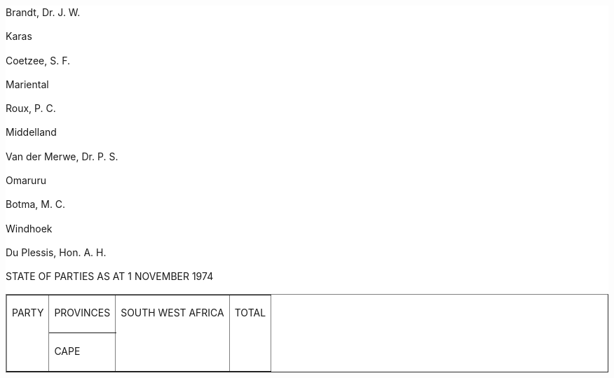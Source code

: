 <td><p>Brandt, Dr. J. W.</p></td>

</tr>

<tr>

<td><p>Karas</p></td>

<td><p>Coetzee, S. F.</p></td>

</tr>

<tr>

<td><p>Mariental</p></td>

<td><p>Roux, P. C.</p></td>

</tr>

<tr>

<td><p>Middelland</p></td>

<td><p>Van der Merwe, Dr. P. S.</p></td>

</tr>

<tr>

<td><p>Omaruru</p></td>

<td><p>Botma, M. C.</p></td>

</tr>

<tr>

<td><p>Windhoek</p></td>

<td><p>Du Plessis, Hon. A. H.</p></td>

</tr>

</table>

<p class="heading">STATE OF PARTIES AS AT 1 NOVEMBER 1974</p>

<table border="1">

<tr>

<td rowspan="2"><p>PARTY</p></td>

<td colspan="4"><p>PROVINCES</p></td>

<td rowspan="2"><p>SOUTH WEST AFRICA</p></td>

<td rowspan="2"><p>TOTAL</p></td>

</tr>

<tr>

<td><p>CAPE</p></td>
